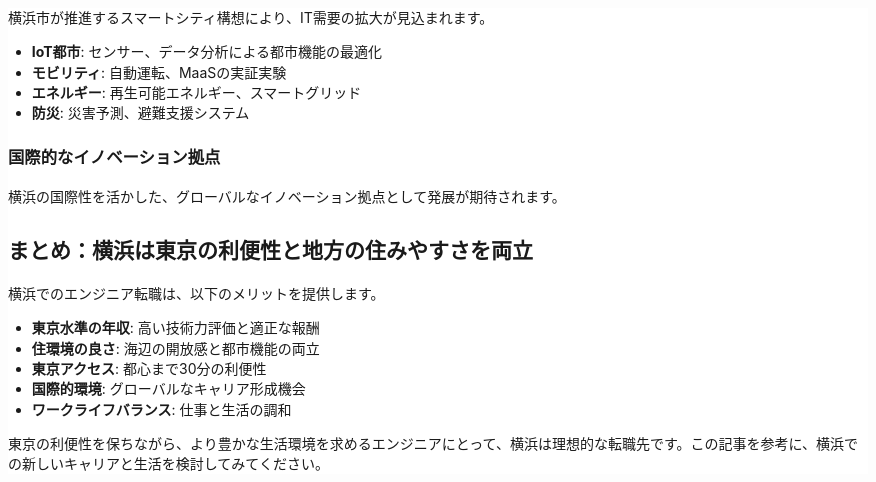 横浜市が推進するスマートシティ構想により、IT需要の拡大が見込まれます。

- **IoT都市**: センサー、データ分析による都市機能の最適化
- **モビリティ**: 自動運転、MaaSの実証実験
- **エネルギー**: 再生可能エネルギー、スマートグリッド
- **防災**: 災害予測、避難支援システム

### 国際的なイノベーション拠点

横浜の国際性を活かした、グローバルなイノベーション拠点として発展が期待されます。

## まとめ：横浜は東京の利便性と地方の住みやすさを両立

横浜でのエンジニア転職は、以下のメリットを提供します。

- **東京水準の年収**: 高い技術力評価と適正な報酬
- **住環境の良さ**: 海辺の開放感と都市機能の両立
- **東京アクセス**: 都心まで30分の利便性
- **国際的環境**: グローバルなキャリア形成機会
- **ワークライフバランス**: 仕事と生活の調和

東京の利便性を保ちながら、より豊かな生活環境を求めるエンジニアにとって、横浜は理想的な転職先です。この記事を参考に、横浜での新しいキャリアと生活を検討してみてください。
